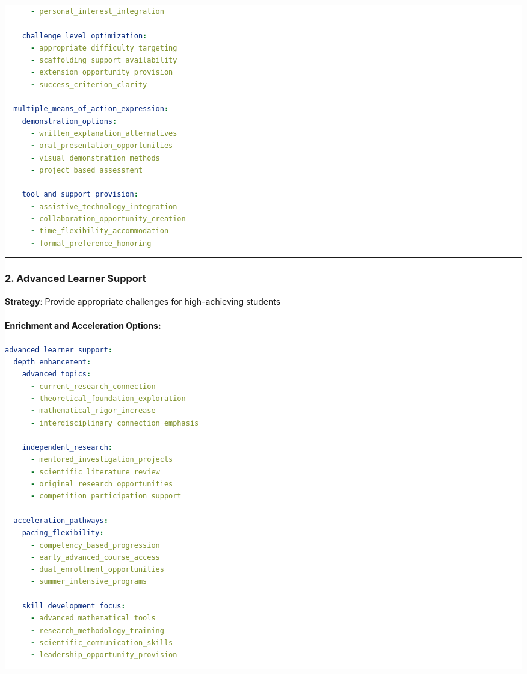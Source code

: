 ```yaml
      - personal_interest_integration
    
    challenge_level_optimization:
      - appropriate_difficulty_targeting
      - scaffolding_support_availability
      - extension_opportunity_provision
      - success_criterion_clarity
  
  multiple_means_of_action_expression:
    demonstration_options:
      - written_explanation_alternatives
      - oral_presentation_opportunities
      - visual_demonstration_methods
      - project_based_assessment
    
    tool_and_support_provision:
      - assistive_technology_integration
      - collaboration_opportunity_creation
      - time_flexibility_accommodation
      - format_preference_honoring
```

---

### 2. Advanced Learner Support
**Strategy**: Provide appropriate challenges for high-achieving students

#### Enrichment and Acceleration Options:
```yaml
advanced_learner_support:
  depth_enhancement:
    advanced_topics:
      - current_research_connection
      - theoretical_foundation_exploration
      - mathematical_rigor_increase
      - interdisciplinary_connection_emphasis
    
    independent_research:
      - mentored_investigation_projects
      - scientific_literature_review
      - original_research_opportunities
      - competition_participation_support
  
  acceleration_pathways:
    pacing_flexibility:
      - competency_based_progression
      - early_advanced_course_access
      - dual_enrollment_opportunities
      - summer_intensive_programs
    
    skill_development_focus:
      - advanced_mathematical_tools
      - research_methodology_training
      - scientific_communication_skills
      - leadership_opportunity_provision
```

---